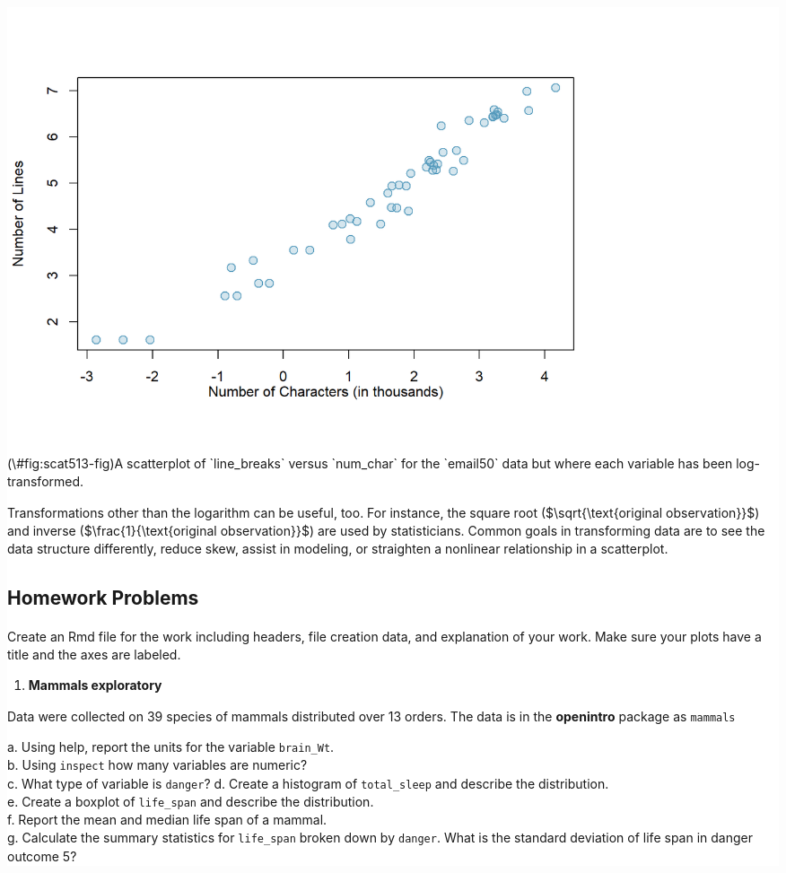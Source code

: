 <img src="05-Numerical-Data_files/figure-html/scat513-fig-1.png" alt="A scatterplot of `line_breaks` versus `num_char` for the `email50` data but where each variable has been log-transformed." width="672" />
<p class="caption">(\#fig:scat513-fig)A scatterplot of `line_breaks` versus `num_char` for the `email50` data but where each variable has been log-transformed.</p>
</div>

Transformations other than the logarithm can be useful, too. For instance, the square root ($\sqrt{\text{original observation}}$) and inverse ($\frac{1}{\text{original observation}}$) are used by statisticians. Common goals in transforming data are to see the data structure differently, reduce skew, assist in modeling, or straighten a nonlinear relationship in a scatterplot.



## Homework Problems

Create an Rmd file for the work including headers, file creation data, and explanation of your work. Make sure your plots have a title and the axes are labeled. 

1. **Mammals exploratory**  

Data were collected on 39 species of mammals distributed over 13 orders.  The data is in the **openintro** package as `mammals`

a. Using help, report the units for the variable `brain_Wt`.  
b. Using `inspect` how many variables are numeric?  
c. What type of variable is `danger`?
d. Create a histogram of `total_sleep` and describe the distribution.  
e. Create a boxplot of `life_span` and describe the distribution.  
f. Report the mean and median life span of a mammal.  
g. Calculate the summary statistics for `life_span` broken down by `danger`. What is the standard deviation of life span in danger outcome 5?

